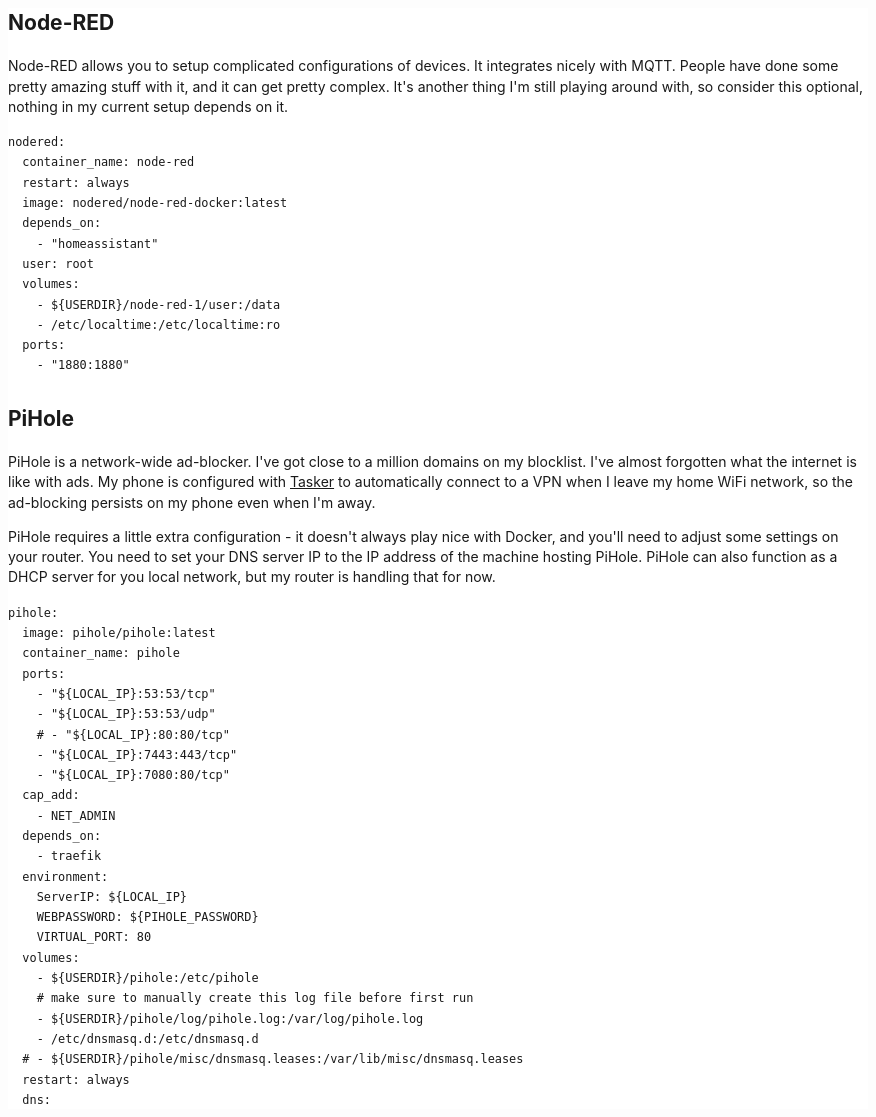 ## Node-RED

Node-RED allows you to setup complicated configurations of devices. It integrates nicely with MQTT. People have done some pretty amazing stuff with it, and it can get pretty complex. It's another thing I'm still playing around with, so consider this optional, nothing in my current setup depends on it.

    nodered:
      container_name: node-red
      restart: always
      image: nodered/node-red-docker:latest
      depends_on:
        - "homeassistant"
      user: root
      volumes:
        - ${USERDIR}/node-red-1/user:/data
        - /etc/localtime:/etc/localtime:ro
      ports:
        - "1880:1880"

## PiHole

PiHole is a network-wide ad-blocker. I've got close to a million domains on my blocklist. I've almost forgotten what the internet is like with ads. My phone is configured with [Tasker](https://tasker.joaoapps.com/) to automatically connect to a VPN when I leave my home WiFi network, so the ad-blocking persists on my phone even when I'm away.

 PiHole requires a little extra configuration - it doesn't always play nice with Docker, and you'll need to adjust some settings on your router. You need to set your DNS server IP to the IP address of the machine hosting PiHole. PiHole can also function as a DHCP server for you local network, but my router is handling that for now.

    pihole:
      image: pihole/pihole:latest
      container_name: pihole
      ports:
        - "${LOCAL_IP}:53:53/tcp"
        - "${LOCAL_IP}:53:53/udp"
        # - "${LOCAL_IP}:80:80/tcp"
        - "${LOCAL_IP}:7443:443/tcp"
        - "${LOCAL_IP}:7080:80/tcp"
      cap_add:
        - NET_ADMIN
      depends_on:
        - traefik
      environment:
        ServerIP: ${LOCAL_IP}
        WEBPASSWORD: ${PIHOLE_PASSWORD}
        VIRTUAL_PORT: 80
      volumes:
        - ${USERDIR}/pihole:/etc/pihole
        # make sure to manually create this log file before first run
        - ${USERDIR}/pihole/log/pihole.log:/var/log/pihole.log
        - /etc/dnsmasq.d:/etc/dnsmasq.d
      # - ${USERDIR}/pihole/misc/dnsmasq.leases:/var/lib/misc/dnsmasq.leases
      restart: always
      dns: